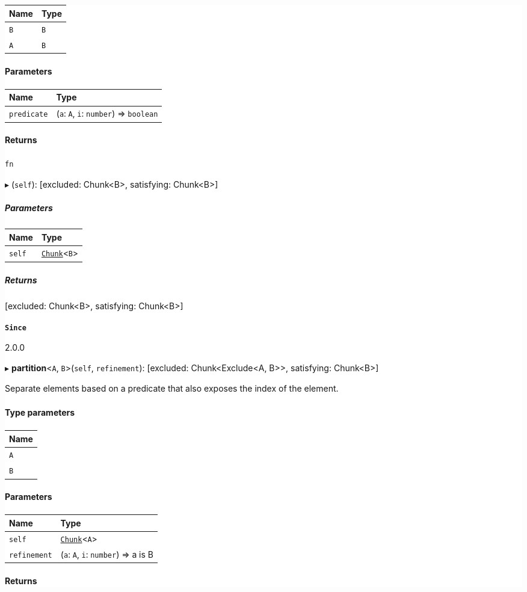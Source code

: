 | Name | Type |
| :--- | :--- |
| `B`  | `B`  |
| `A`  | `B`  |

#### Parameters

| Name        | Type                                   |
| :---------- | :------------------------------------- |
| `predicate` | (`a`: `A`, `i`: `number`) => `boolean` |

#### Returns

`fn`

▸ (`self`): [excluded: Chunk\<B\>, satisfying: Chunk\<B\>]

##### Parameters

| Name   | Type                                             |
| :----- | :----------------------------------------------- |
| `self` | [`Chunk`](../interfaces/Chunk.Chunk-1.md)\<`B`\> |

##### Returns

[excluded: Chunk\<B\>, satisfying: Chunk\<B\>]

**`Since`**

2.0.0

▸ **partition**\<`A`, `B`\>(`self`, `refinement`): [excluded: Chunk\<Exclude\<A, B\>\>, satisfying: Chunk\<B\>]

Separate elements based on a predicate that also exposes the index of the element.

#### Type parameters

| Name |
| :--- |
| `A`  |
| `B`  |

#### Parameters

| Name         | Type                                             |
| :----------- | :----------------------------------------------- |
| `self`       | [`Chunk`](../interfaces/Chunk.Chunk-1.md)\<`A`\> |
| `refinement` | (`a`: `A`, `i`: `number`) => a is B              |

#### Returns
